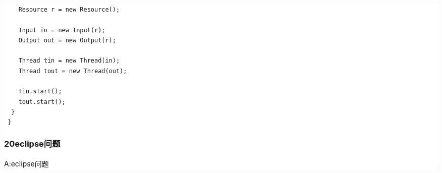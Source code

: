         Resource r = new Resource();
        
        Input in = new Input(r);
        Output out = new Output(r);
        
        Thread tin = new Thread(in);
        Thread tout = new Thread(out);
        
        tin.start();
        tout.start();
      }
     }

### 20eclipse问题
   A:eclipse问题



